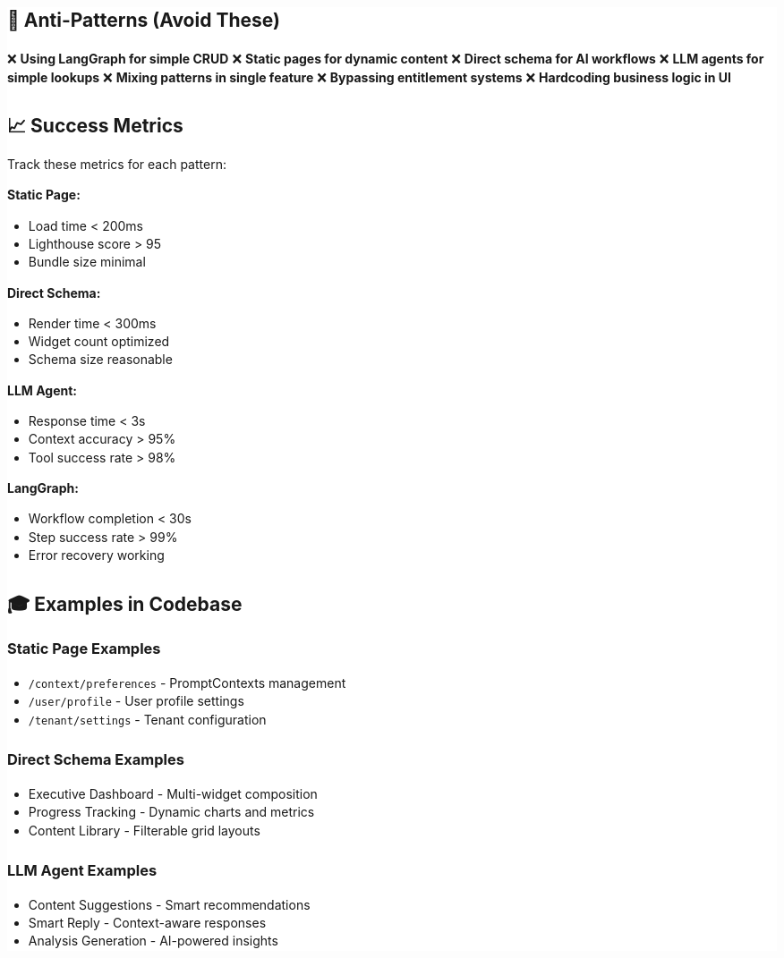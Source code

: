 ## 🚨 Anti-Patterns (Avoid These)

❌ **Using LangGraph for simple CRUD**
❌ **Static pages for dynamic content**
❌ **Direct schema for AI workflows**
❌ **LLM agents for simple lookups**
❌ **Mixing patterns in single feature**
❌ **Bypassing entitlement systems**
❌ **Hardcoding business logic in UI**

## 📈 Success Metrics

Track these metrics for each pattern:

**Static Page:**
- Load time < 200ms
- Lighthouse score > 95
- Bundle size minimal

**Direct Schema:**
- Render time < 300ms
- Widget count optimized
- Schema size reasonable

**LLM Agent:**
- Response time < 3s
- Context accuracy > 95%
- Tool success rate > 98%

**LangGraph:**
- Workflow completion < 30s
- Step success rate > 99%
- Error recovery working

## 🎓 Examples in Codebase

### Static Page Examples
- `/context/preferences` - PromptContexts management
- `/user/profile` - User profile settings
- `/tenant/settings` - Tenant configuration

### Direct Schema Examples
- Executive Dashboard - Multi-widget composition
- Progress Tracking - Dynamic charts and metrics
- Content Library - Filterable grid layouts

### LLM Agent Examples
- Content Suggestions - Smart recommendations
- Smart Reply - Context-aware responses
- Analysis Generation - AI-powered insights
